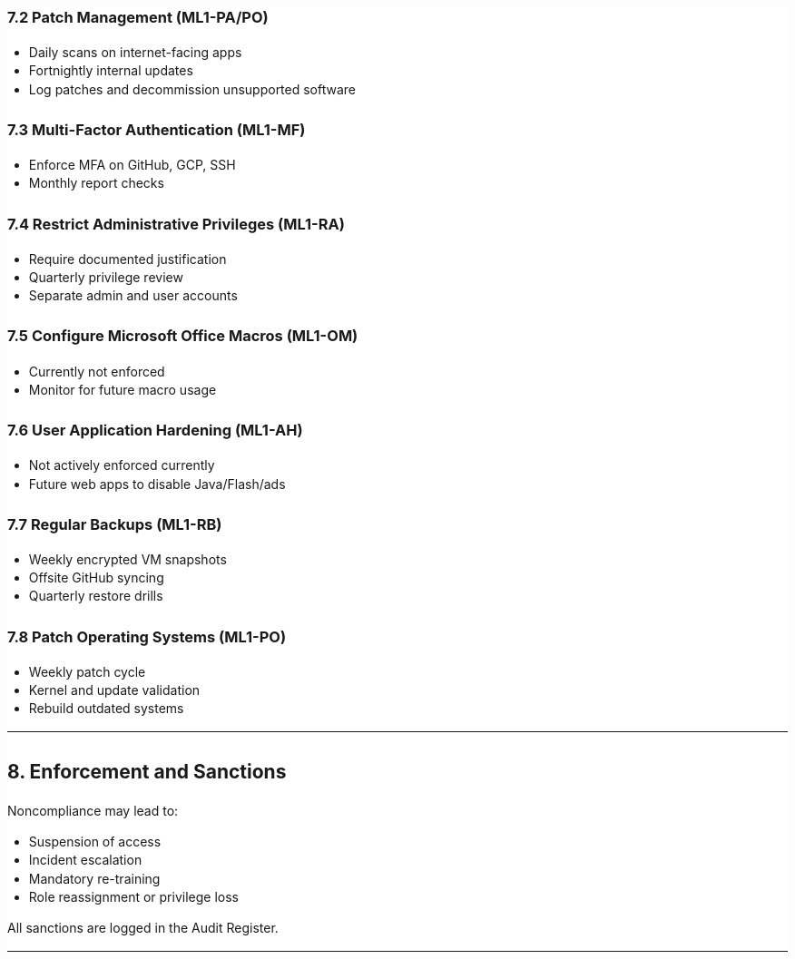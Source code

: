 ### 7.2 Patch Management (ML1-PA/PO)

- Daily scans on internet-facing apps  
- Fortnightly internal updates  
- Log patches and decommission unsupported software  

### 7.3 Multi-Factor Authentication (ML1-MF)

- Enforce MFA on GitHub, GCP, SSH  
- Monthly report checks  

### 7.4 Restrict Administrative Privileges (ML1-RA)

- Require documented justification  
- Quarterly privilege review  
- Separate admin and user accounts  

### 7.5 Configure Microsoft Office Macros (ML1-OM)

- Currently not enforced  
- Monitor for future macro usage  

### 7.6 User Application Hardening (ML1-AH)

- Not actively enforced currently  
- Future web apps to disable Java/Flash/ads  

### 7.7 Regular Backups (ML1-RB)

- Weekly encrypted VM snapshots  
- Offsite GitHub syncing  
- Quarterly restore drills  

### 7.8 Patch Operating Systems (ML1-PO)

- Weekly patch cycle  
- Kernel and update validation  
- Rebuild outdated systems  

---

## 8. Enforcement and Sanctions

Noncompliance may lead to:

- Suspension of access  
- Incident escalation  
- Mandatory re-training  
- Role reassignment or privilege loss  

All sanctions are logged in the Audit Register.

---
